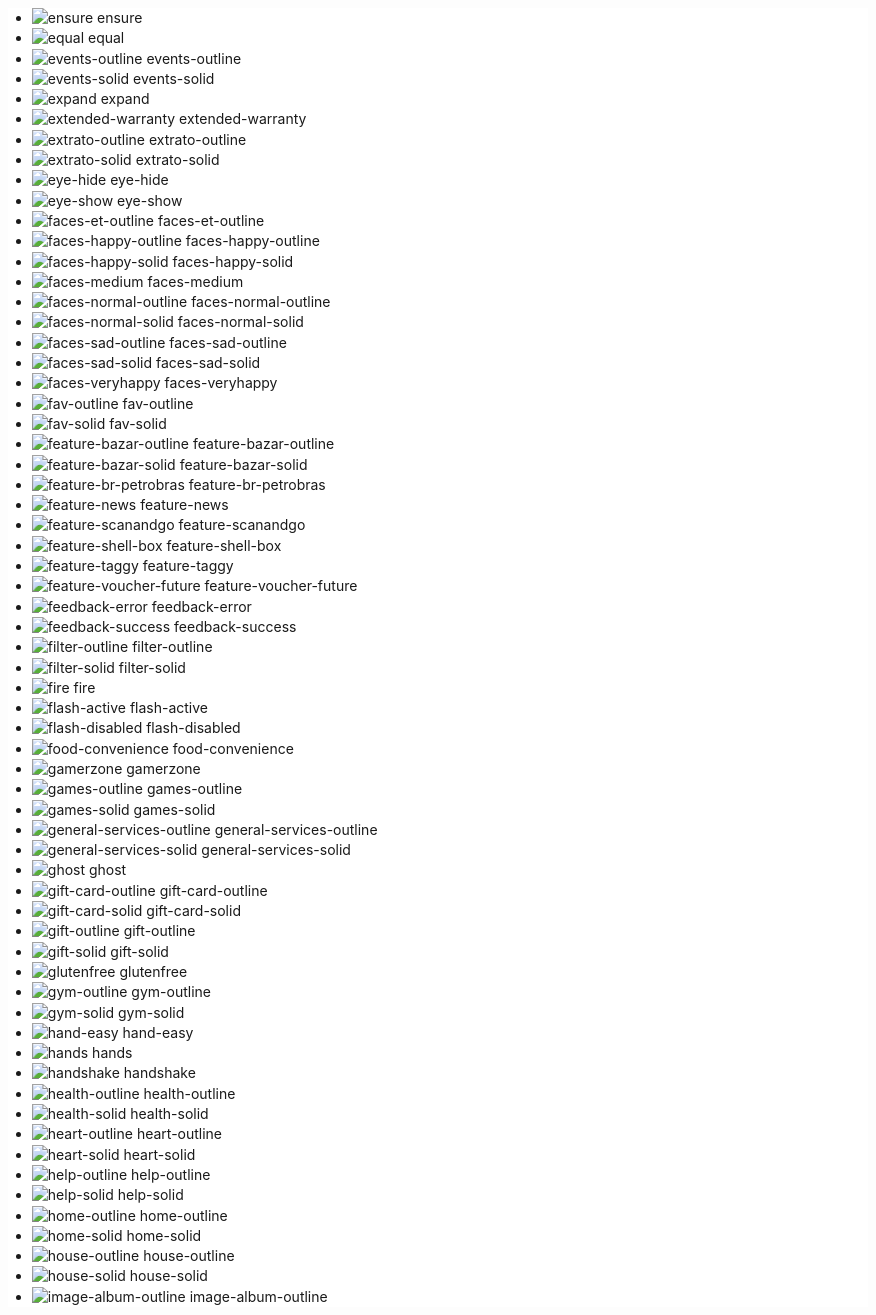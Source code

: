 - ![ensure](assets/icones/ensure.png) ensure
- ![equal](assets/icones/equal.png) equal
- ![events-outline](assets/icones/events-outline.png) events-outline
- ![events-solid](assets/icones/events-solid.png) events-solid
- ![expand](assets/icones/expand.png) expand
- ![extended-warranty](assets/icones/extended-warranty.png) extended-warranty
- ![extrato-outline](assets/icones/extrato-outline.png) extrato-outline
- ![extrato-solid](assets/icones/extrato-solid.png) extrato-solid
- ![eye-hide](assets/icones/eye-hide.png) eye-hide
- ![eye-show](assets/icones/eye-show.png) eye-show
- ![faces-et-outline](assets/icones/faces-et-outline.png) faces-et-outline
- ![faces-happy-outline](assets/icones/faces-happy-outline.png) faces-happy-outline
- ![faces-happy-solid](assets/icones/faces-happy-solid.png) faces-happy-solid
- ![faces-medium](assets/icones/faces-medium.png) faces-medium
- ![faces-normal-outline](assets/icones/faces-normal-outline.png) faces-normal-outline
- ![faces-normal-solid](assets/icones/faces-normal-solid.png) faces-normal-solid
- ![faces-sad-outline](assets/icones/faces-sad-outline.png) faces-sad-outline
- ![faces-sad-solid](assets/icones/faces-sad-solid.png) faces-sad-solid
- ![faces-veryhappy](assets/icones/faces-veryhappy.png) faces-veryhappy
- ![fav-outline](assets/icones/fav-outline.png) fav-outline
- ![fav-solid](assets/icones/fav-solid.png) fav-solid
- ![feature-bazar-outline](assets/icones/feature-bazar-outline.png) feature-bazar-outline
- ![feature-bazar-solid](assets/icones/feature-bazar-solid.png) feature-bazar-solid
- ![feature-br-petrobras](assets/icones/feature-br-petrobras.png) feature-br-petrobras
- ![feature-news](assets/icones/feature-news.png) feature-news
- ![feature-scanandgo](assets/icones/feature-scanandgo.png) feature-scanandgo
- ![feature-shell-box](assets/icones/feature-shell-box.png) feature-shell-box
- ![feature-taggy](assets/icones/feature-taggy.png) feature-taggy
- ![feature-voucher-future](assets/icones/feature-voucher-future.png) feature-voucher-future
- ![feedback-error](assets/icones/feedback-error.png) feedback-error
- ![feedback-success](assets/icones/feedback-success.png) feedback-success
- ![filter-outline](assets/icones/filter-outline.png) filter-outline
- ![filter-solid](assets/icones/filter-solid.png) filter-solid
- ![fire](assets/icones/fire.png) fire
- ![flash-active](assets/icones/flash-active.png) flash-active
- ![flash-disabled](assets/icones/flash-disabled.png) flash-disabled
- ![food-convenience](assets/icones/food-convenience.png) food-convenience
- ![gamerzone](assets/icones/gamerzone.png) gamerzone
- ![games-outline](assets/icones/games-outline.png) games-outline
- ![games-solid](assets/icones/games-solid.png) games-solid
- ![general-services-outline](assets/icones/general-services-outline.png) general-services-outline
- ![general-services-solid](assets/icones/general-services-solid.png) general-services-solid
- ![ghost](assets/icones/ghost.png) ghost
- ![gift-card-outline](assets/icones/gift-card-outline.png) gift-card-outline
- ![gift-card-solid](assets/icones/gift-card-solid.png) gift-card-solid
- ![gift-outline](assets/icones/gift-outline.png) gift-outline
- ![gift-solid](assets/icones/gift-solid.png) gift-solid
- ![glutenfree](assets/icones/glutenfree.png) glutenfree
- ![gym-outline](assets/icones/gym-outline.png) gym-outline
- ![gym-solid](assets/icones/gym-solid.png) gym-solid
- ![hand-easy](assets/icones/hand-easy.png) hand-easy
- ![hands](assets/icones/hands.png) hands
- ![handshake](assets/icones/handshake.png) handshake
- ![health-outline](assets/icones/health-outline.png) health-outline
- ![health-solid](assets/icones/health-solid.png) health-solid
- ![heart-outline](assets/icones/heart-outline.png) heart-outline
- ![heart-solid](assets/icones/heart-solid.png) heart-solid
- ![help-outline](assets/icones/help-outline.png) help-outline
- ![help-solid](assets/icones/help-solid.png) help-solid
- ![home-outline](assets/icones/home-outline.png) home-outline
- ![home-solid](assets/icones/home-solid.png) home-solid
- ![house-outline](assets/icones/house-outline.png) house-outline
- ![house-solid](assets/icones/house-solid.png) house-solid
- ![image-album-outline](assets/icones/image-album-outline.png) image-album-outline
